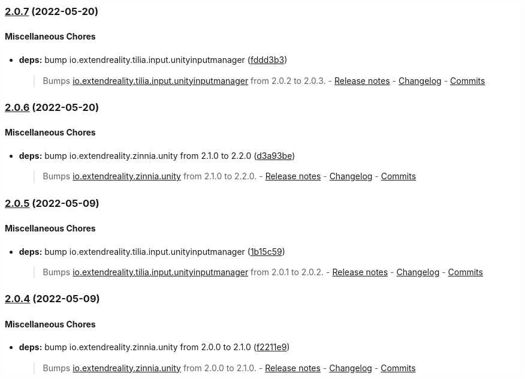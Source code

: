 ### [2.0.7](https://github.com/ExtendRealityLtd/Tilia.CameraRigs.SpatialSimulator.Unity/compare/v2.0.6...v2.0.7) (2022-05-20)

#### Miscellaneous Chores

* **deps:** bump io.extendreality.tilia.input.unityinputmanager ([fddd3b3](https://github.com/ExtendRealityLtd/Tilia.CameraRigs.SpatialSimulator.Unity/commit/fddd3b32c238f5e32b9c44a7da18b556b321e58c))
  > Bumps [io.extendreality.tilia.input.unityinputmanager](https://github.com/ExtendRealityLtd/Tilia.Input.UnityInputManager) from 2.0.2 to 2.0.3. - [Release notes](https://github.com/ExtendRealityLtd/Tilia.Input.UnityInputManager/releases) - [Changelog](https://github.com/ExtendRealityLtd/Tilia.Input.UnityInputManager/blob/master/CHANGELOG.md) - [Commits](https://github.com/ExtendRealityLtd/Tilia.Input.UnityInputManager/compare/v2.0.2...v2.0.3)

### [2.0.6](https://github.com/ExtendRealityLtd/Tilia.CameraRigs.SpatialSimulator.Unity/compare/v2.0.5...v2.0.6) (2022-05-20)

#### Miscellaneous Chores

* **deps:** bump io.extendreality.zinnia.unity from 2.1.0 to 2.2.0 ([d3a93be](https://github.com/ExtendRealityLtd/Tilia.CameraRigs.SpatialSimulator.Unity/commit/d3a93be95a8ce844724233c25e42816a91fabd4d))
  > Bumps [io.extendreality.zinnia.unity](https://github.com/ExtendRealityLtd/Zinnia.Unity) from 2.1.0 to 2.2.0. - [Release notes](https://github.com/ExtendRealityLtd/Zinnia.Unity/releases) - [Changelog](https://github.com/ExtendRealityLtd/Zinnia.Unity/blob/master/CHANGELOG.md) - [Commits](https://github.com/ExtendRealityLtd/Zinnia.Unity/compare/v2.1.0...v2.2.0)

### [2.0.5](https://github.com/ExtendRealityLtd/Tilia.CameraRigs.SpatialSimulator.Unity/compare/v2.0.4...v2.0.5) (2022-05-09)

#### Miscellaneous Chores

* **deps:** bump io.extendreality.tilia.input.unityinputmanager ([1b15c59](https://github.com/ExtendRealityLtd/Tilia.CameraRigs.SpatialSimulator.Unity/commit/1b15c59409b9aef360bd3b5a97b0b1178348d2ae))
  > Bumps [io.extendreality.tilia.input.unityinputmanager](https://github.com/ExtendRealityLtd/Tilia.Input.UnityInputManager) from 2.0.1 to 2.0.2. - [Release notes](https://github.com/ExtendRealityLtd/Tilia.Input.UnityInputManager/releases) - [Changelog](https://github.com/ExtendRealityLtd/Tilia.Input.UnityInputManager/blob/master/CHANGELOG.md) - [Commits](https://github.com/ExtendRealityLtd/Tilia.Input.UnityInputManager/compare/v2.0.1...v2.0.2)

### [2.0.4](https://github.com/ExtendRealityLtd/Tilia.CameraRigs.SpatialSimulator.Unity/compare/v2.0.3...v2.0.4) (2022-05-09)

#### Miscellaneous Chores

* **deps:** bump io.extendreality.zinnia.unity from 2.0.0 to 2.1.0 ([f2211e9](https://github.com/ExtendRealityLtd/Tilia.CameraRigs.SpatialSimulator.Unity/commit/f2211e916b4b825b85f3fb777af3d520471629b0))
  > Bumps [io.extendreality.zinnia.unity](https://github.com/ExtendRealityLtd/Zinnia.Unity) from 2.0.0 to 2.1.0. - [Release notes](https://github.com/ExtendRealityLtd/Zinnia.Unity/releases) - [Changelog](https://github.com/ExtendRealityLtd/Zinnia.Unity/blob/master/CHANGELOG.md) - [Commits](https://github.com/ExtendRealityLtd/Zinnia.Unity/compare/v2.0.0...v2.1.0)
